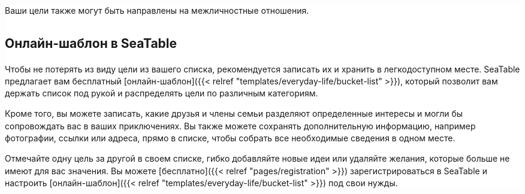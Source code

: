 Ваши цели также могут быть направлены на межличностные отношения.

## Онлайн-шаблон в SeaTable

Чтобы не потерять из виду цели из вашего списка, рекомендуется записать их и хранить в легкодоступном месте. SeaTable предлагает вам бесплатный [онлайн-шаблон]({{< relref "templates/everyday-life/bucket-list" >}}), который позволит вам держать список под рукой и распределять цели по различным категориям.

Кроме того, вы можете записать, какие друзья и члены семьи разделяют определенные интересы и могли бы сопровождать вас в ваших приключениях. Вы также можете сохранять дополнительную информацию, например фотографии, ссылки или адреса, прямо в списке, чтобы собрать все необходимые сведения в одном месте.

Отмечайте одну цель за другой в своем списке, гибко добавляйте новые идеи или удаляйте желания, которые больше не имеют для вас значения. Вы можете [бесплатно]({{< relref "pages/registration" >}}) зарегистрироваться в SeaTable и настроить [онлайн-шаблон]({{< relref "templates/everyday-life/bucket-list" >}}) под свои нужды.
